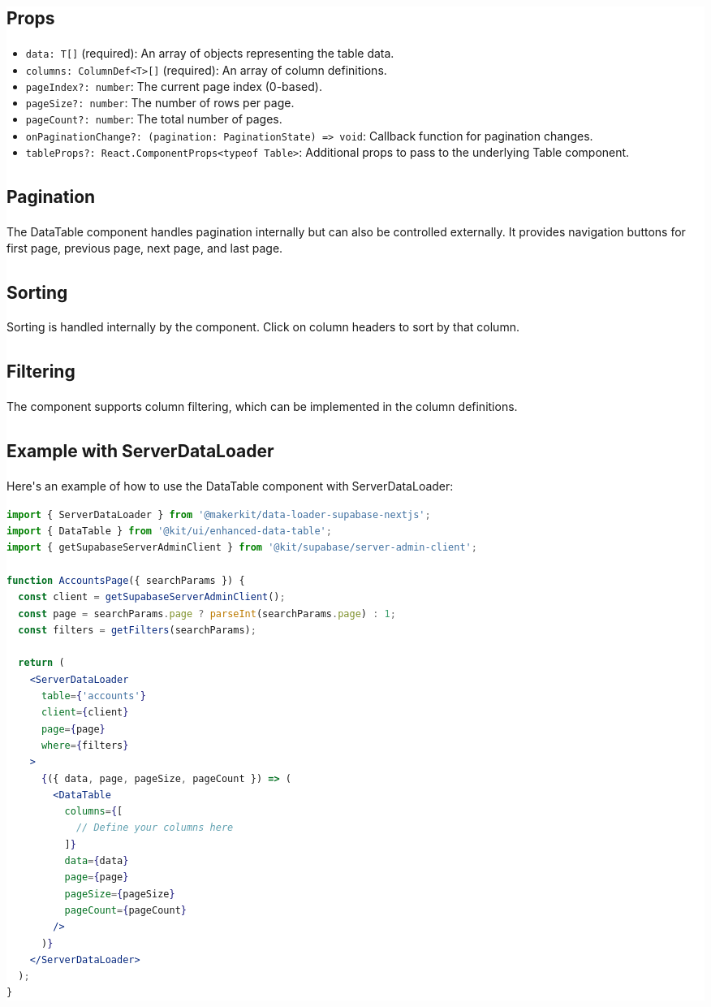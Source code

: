 ## Props

- `data: T[]` (required): An array of objects representing the table data.
- `columns: ColumnDef<T>[]` (required): An array of column definitions.
- `pageIndex?: number`: The current page index (0-based).
- `pageSize?: number`: The number of rows per page.
- `pageCount?: number`: The total number of pages.
- `onPaginationChange?: (pagination: PaginationState) => void`: Callback function for pagination changes.
- `tableProps?: React.ComponentProps<typeof Table>`: Additional props to pass to the underlying Table component.

## Pagination

The DataTable component handles pagination internally but can also be controlled externally. It provides navigation buttons for first page, previous page, next page, and last page.

## Sorting

Sorting is handled internally by the component. Click on column headers to sort by that column.

## Filtering

The component supports column filtering, which can be implemented in the column definitions.

## Example with ServerDataLoader

Here's an example of how to use the DataTable component with ServerDataLoader:

```jsx
import { ServerDataLoader } from '@makerkit/data-loader-supabase-nextjs';
import { DataTable } from '@kit/ui/enhanced-data-table';
import { getSupabaseServerAdminClient } from '@kit/supabase/server-admin-client';

function AccountsPage({ searchParams }) {
  const client = getSupabaseServerAdminClient();
  const page = searchParams.page ? parseInt(searchParams.page) : 1;
  const filters = getFilters(searchParams);

  return (
    <ServerDataLoader
      table={'accounts'}
      client={client}
      page={page}
      where={filters}
    >
      {({ data, page, pageSize, pageCount }) => (
        <DataTable
          columns={[
            // Define your columns here
          ]}
          data={data}
          page={page}
          pageSize={pageSize}
          pageCount={pageCount}
        />
      )}
    </ServerDataLoader>
  );
}
```
